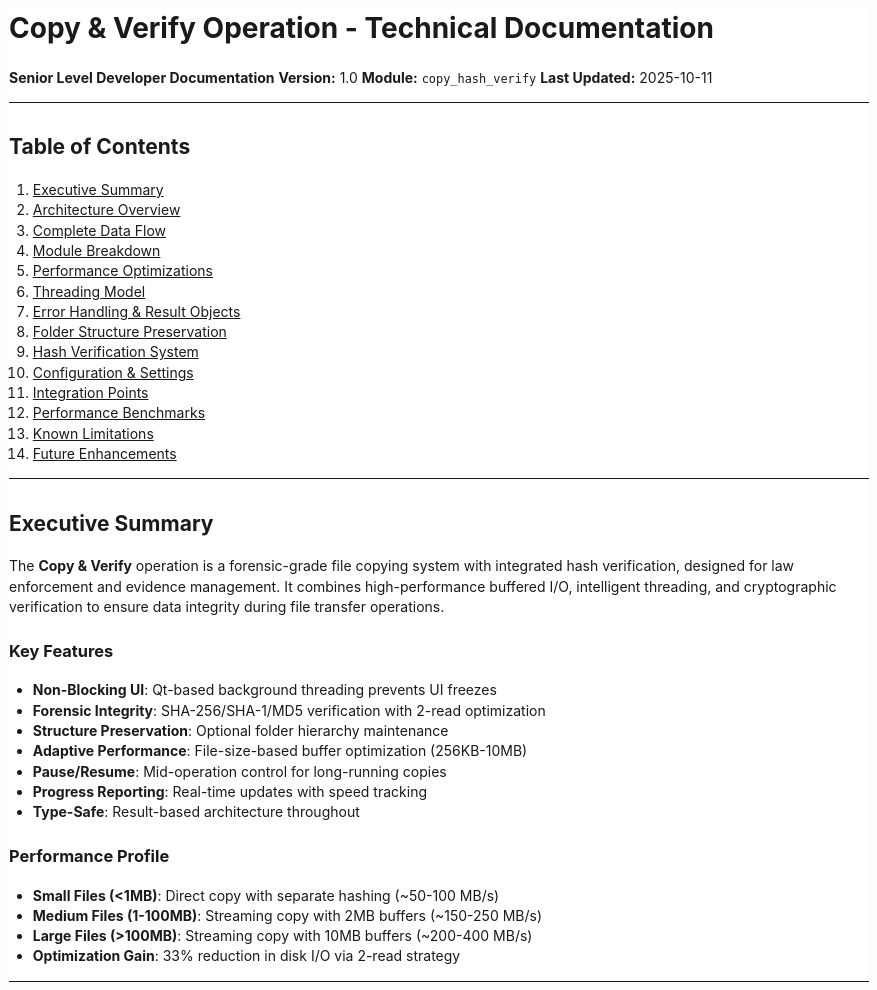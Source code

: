 # Copy & Verify Operation - Technical Documentation

**Senior Level Developer Documentation**
**Version:** 1.0
**Module:** `copy_hash_verify`
**Last Updated:** 2025-10-11

---

## Table of Contents

1. [Executive Summary](#executive-summary)
2. [Architecture Overview](#architecture-overview)
3. [Complete Data Flow](#complete-data-flow)
4. [Module Breakdown](#module-breakdown)
5. [Performance Optimizations](#performance-optimizations)
6. [Threading Model](#threading-model)
7. [Error Handling & Result Objects](#error-handling--result-objects)
8. [Folder Structure Preservation](#folder-structure-preservation)
9. [Hash Verification System](#hash-verification-system)
10. [Configuration & Settings](#configuration--settings)
11. [Integration Points](#integration-points)
12. [Performance Benchmarks](#performance-benchmarks)
13. [Known Limitations](#known-limitations)
14. [Future Enhancements](#future-enhancements)

---

## Executive Summary

The **Copy & Verify** operation is a forensic-grade file copying system with integrated hash verification, designed for law enforcement and evidence management. It combines high-performance buffered I/O, intelligent threading, and cryptographic verification to ensure data integrity during file transfer operations.

### Key Features

- **Non-Blocking UI**: Qt-based background threading prevents UI freezes
- **Forensic Integrity**: SHA-256/SHA-1/MD5 verification with 2-read optimization
- **Structure Preservation**: Optional folder hierarchy maintenance
- **Adaptive Performance**: File-size-based buffer optimization (256KB-10MB)
- **Pause/Resume**: Mid-operation control for long-running copies
- **Progress Reporting**: Real-time updates with speed tracking
- **Type-Safe**: Result-based architecture throughout

### Performance Profile

- **Small Files (<1MB)**: Direct copy with separate hashing (~50-100 MB/s)
- **Medium Files (1-100MB)**: Streaming copy with 2MB buffers (~150-250 MB/s)
- **Large Files (>100MB)**: Streaming copy with 10MB buffers (~200-400 MB/s)
- **Optimization Gain**: 33% reduction in disk I/O via 2-read strategy

---